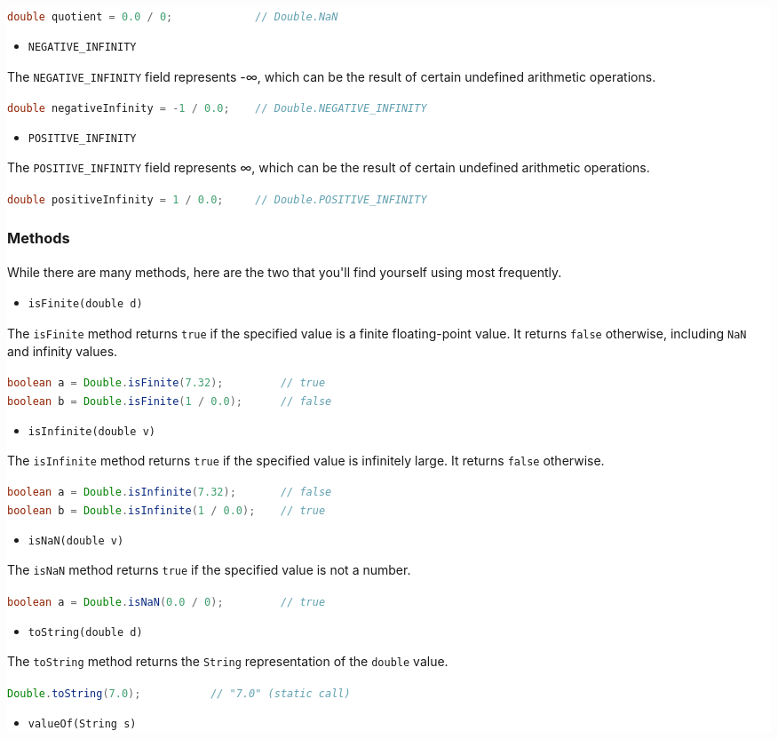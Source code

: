 ```java
double quotient = 0.0 / 0;             // Double.NaN
```

* `NEGATIVE_INFINITY`

The `NEGATIVE_INFINITY` field represents -∞, which can be the result of certain undefined arithmetic operations.

```java
double negativeInfinity = -1 / 0.0;    // Double.NEGATIVE_INFINITY
```

* `POSITIVE_INFINITY`

The `POSITIVE_INFINITY` field represents ∞, which can be the result of certain undefined arithmetic operations.

```java
double positiveInfinity = 1 / 0.0;     // Double.POSITIVE_INFINITY
```

### Methods

While there are many methods, here are the two that you'll find yourself using most frequently.

* `isFinite(double d)`

The `isFinite` method returns `true` if the specified value is a finite floating-point value. It returns `false` otherwise, including `NaN` and infinity values.

```java
boolean a = Double.isFinite(7.32);         // true
boolean b = Double.isFinite(1 / 0.0);      // false
```

* `isInfinite(double v)`

The `isInfinite` method returns `true` if the specified value is infinitely large. It returns `false` otherwise.

```java
boolean a = Double.isInfinite(7.32);       // false
boolean b = Double.isInfinite(1 / 0.0);    // true
```

* `isNaN(double v)`

The `isNaN` method returns `true` if the specified value is not a number.

```java
boolean a = Double.isNaN(0.0 / 0);         // true
```

* `toString(double d)`

The `toString` method returns the `String` representation of the `double` value.

```java
Double.toString(7.0);           // "7.0" (static call)
```

* `valueOf(String s)`
